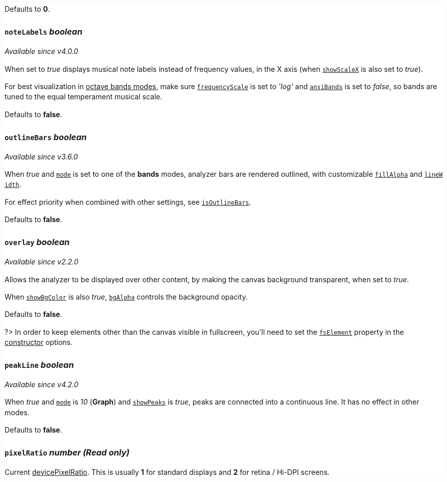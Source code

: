 Defaults to **0**.

### `noteLabels` *boolean*

*Available since v4.0.0*

When set to *true* displays musical note labels instead of frequency values, in the X axis (when [`showScaleX`](#showscalex-boolean) is also set to *true*).

For best visualization in [octave bands modes](#mode-number), make sure [`frequencyScale`](#frequencyscale-string) is set to *'log'*
and [`ansiBands`](#ansibands-boolean) is set to *false*, so bands are tuned to the equal temperament musical scale.

Defaults to **false**.

### `outlineBars` *boolean*

*Available since v3.6.0*

When *true* and [`mode`](#mode-number) is set to one of the **bands** modes, analyzer bars are rendered outlined, with customizable [`fillAlpha`](#fillalpha-number) and [`lineWidth`](#linewidth-number).

For effect priority when combined with other settings, see [`isOutlineBars`](#isoutlinebars-boolean-read-only).

Defaults to **false**.

### `overlay` *boolean*

*Available since v2.2.0*

Allows the analyzer to be displayed over other content, by making the canvas background transparent, when set to *true*.

When [`showBgColor`](#showbgcolor-boolean) is also *true*, [`bgAlpha`](#bgalpha-number) controls the background opacity.

Defaults to **false**.

?> In order to keep elements other than the canvas visible in fullscreen, you'll need to set the [`fsElement`](#fselement-htmlelement-object) property in the [constructor](#constructor) options.

### `peakLine` *boolean*

*Available since v4.2.0*

When *true* and [`mode`](#mode-number) is *10* (**Graph**) and [`showPeaks`](#showpeaks-boolean) is *true*, peaks are connected into a continuous line. It has no effect in other modes.

Defaults to **false**.

### `pixelRatio` *number* *(Read only)*

Current [devicePixelRatio](https://developer.mozilla.org/en-US/docs/Web/API/Window/devicePixelRatio).
This is usually **1** for standard displays and **2** for retina / Hi-DPI screens.
